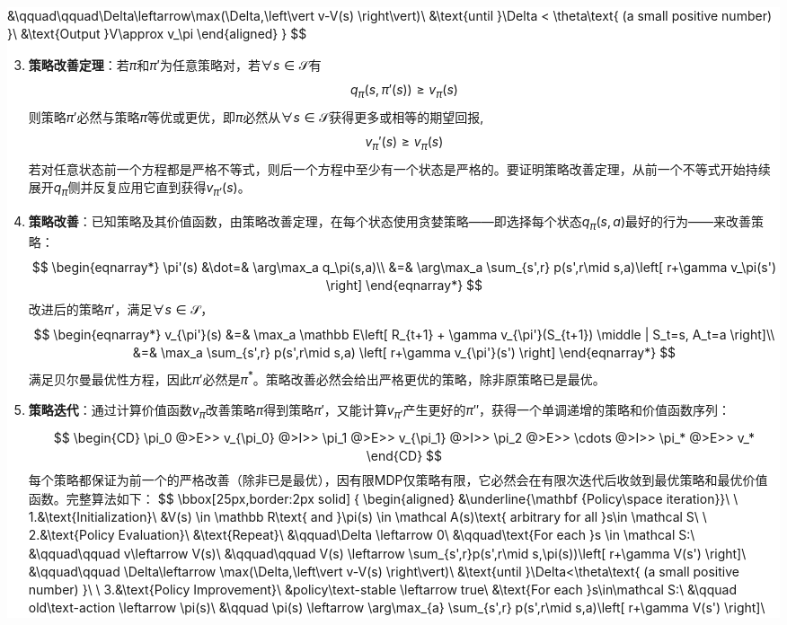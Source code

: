    &\qquad\qquad\Delta\leftarrow\max(\Delta,\left\vert v-V(s) \right\vert)\\
   &\text{until }\Delta < \theta\text{ (a small positive number) }\\
   &\text{Output }V\approx v_\pi
   \end{aligned}
   }
   $$

3. **策略改善定理**：若$\pi$和$\pi'$为任意策略对，若$\forall s \in \mathcal S$有
   $$
   q_\pi(s,\pi'(s)) \ge v_\pi(s)
   $$
   则策略$\pi'$必然与策略$\pi$等优或更优，即$\pi$必然从$\forall s \in \mathcal S$获得更多或相等的期望回报,
   $$
   v_\pi'(s)\ge v_\pi(s)
   $$
   若对任意状态前一个方程都是严格不等式，则后一个方程中至少有一个状态是严格的。要证明策略改善定理，从前一个不等式开始持续展开$q_\pi$侧并反复应用它直到获得$v_{\pi'}(s)$。

4. **策略改善**：已知策略及其价值函数，由策略改善定理，在每个状态使用贪婪策略——即选择每个状态$q_\pi(s,a)$最好的行为——来改善策略：
   $$
   \begin{eqnarray*}
   \pi'(s)
   &\dot=&  \arg\max_a q_\pi(s,a)\\
   &=& \arg\max_a \sum_{s',r} p(s',r\mid s,a)\left[ r+\gamma v_\pi(s') \right]
   \end{eqnarray*}
   $$
   改进后的策略$\pi'$，满足$\forall s \in \mathcal S$，
   $$
   \begin{eqnarray*}
   v_{\pi'}(s)
   &=& \max_a \mathbb E\left[ R_{t+1} + \gamma v_{\pi'}(S_{t+1}) \middle | S_t=s, A_t=a \right]\\
   &=& \max_a \sum_{s',r} p(s',r\mid s,a) \left[ r+\gamma v_{\pi'}(s') \right]
   \end{eqnarray*}
   $$
   满足贝尔曼最优性方程，因此$\pi'$必然是$\pi^*$。策略改善必然会给出严格更优的策略，除非原策略已是最优。

5. **策略迭代**：通过计算价值函数$v_\pi$改善策略$\pi$得到策略$\pi'$，又能计算$v_{\pi'}$产生更好的$\pi''$，获得一个单调递增的策略和价值函数序列：
   $$
   \begin{CD}
   \pi_0 @>E>> v_{\pi_0} @>I>> \pi_1 @>E>> v_{\pi_1} @>I>> \pi_2 @>E>> \cdots @>I>> \pi_* @>E>> v_*
   \end{CD}
   $$
   每个策略都保证为前一个的严格改善（除非已是最优），因有限MDP仅策略有限，它必然会在有限次迭代后收敛到最优策略和最优价值函数。完整算法如下：
   $$
   \bbox[25px,border:2px solid]
   {
   \begin{aligned}
   &\underline{\mathbf {Policy\space iteration}}\\
   \\
   1.&\text{Initialization}\\
   &V(s) \in \mathbb R\text{ and }\pi(s) \in \mathcal A(s)\text{ arbitrary for all }s\in \mathcal S\\
   \\
   2.&\text{Policy Evaluation}\\
   &\text{Repeat}\\
   &\qquad\Delta \leftarrow 0\\
   &\qquad\text{For each }s \in \mathcal S:\\
   &\qquad\qquad v\leftarrow V(s)\\
   &\qquad\qquad V(s) \leftarrow \sum_{s',r}p(s',r\mid s,\pi(s))\left[ r+\gamma V(s') \right]\\
   &\qquad\qquad \Delta\leftarrow \max(\Delta,\left\vert v-V(s) \right\vert)\\
   &\text{until }\Delta<\theta\text{ (a small positive number) }\\
   \\
   3.&\text{Policy Improvement}\\
   &policy\text-stable \leftarrow true\\
   &\text{For each }s\in\mathcal S:\\
   &\qquad old\text-action \leftarrow \pi(s)\\
   &\qquad \pi(s) \leftarrow \arg\max_{a} \sum_{s',r} p(s',r\mid s,a)\left[ r+\gamma V(s') \right]\\